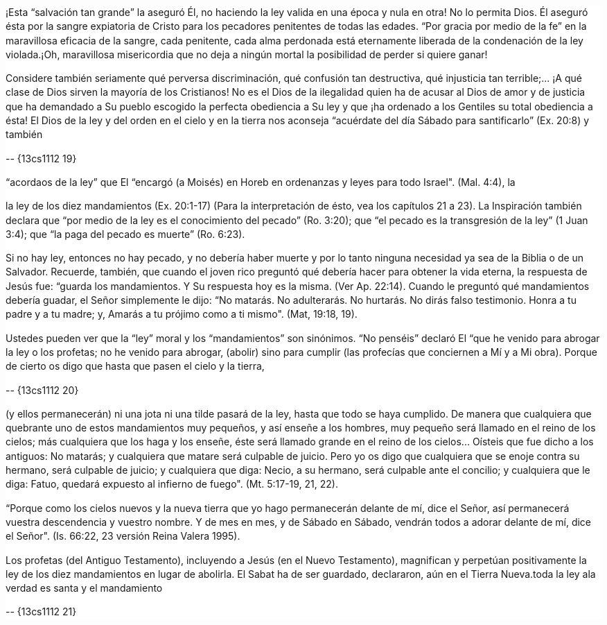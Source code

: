 ¡Esta “salvación tan grande” la aseguró Él, no haciendo la ley valida en una época y nula en otra! No lo permita Dios. Él aseguró ésta por la sangre expiatoria de Cristo para los pecadores penitentes de todas las edades. “Por gracia por medio de la fe” en la maravillosa eficacia de la sangre, cada penitente, cada alma perdonada está eternamente liberada de la condenación de la ley violada.¡Oh, maravillosa misericordia que no deja a ningún mortal la posibilidad de perder si quiere ganar!

Considere también seriamente qué perversa discriminación, qué confusión tan destructiva, qué injusticia tan terrible;... ¡A qué clase de Dios sirven la mayoría de los Cristianos! No es el Dios de la ilegalidad quien ha de acusar al Dios de amor y de justicia que ha demandado a Su pueblo escogido la perfecta obediencia a Su ley y que ¡ha ordenado a los Gentiles su total obediencia a ésta! El Dios de la ley y del orden en el cielo y en la tierra nos aconseja “acuérdate del día Sábado para santificarlo” (Ex. 20:8) y también

 -- {13cs1112 19}   
  
  “acordaos de la ley” que El “encargó (a Moisés) en Horeb en ordenanzas y leyes para todo Israel". (Mal. 4:4), la

la ley de los diez mandamientos (Ex. 20:1-17) (Para la interpretación de ésto, vea los capítulos 21 a 23). La Inspiración también declara que “por medio de la ley es el conocimiento del pecado” (Ro. 3:20); que “el pecado es la transgresión de la ley” (1 Juan 3:4); que “la paga del pecado es muerte” (Ro. 6:23).

Si no hay ley, entonces no hay pecado, y no debería haber muerte y por lo tanto ninguna necesidad ya sea de la Biblia o de un Salvador. Recuerde, también, que cuando el joven rico preguntó qué debería hacer para obtener la vida eterna, la respuesta de Jesús fue: “guarda los mandamientos. Y Su respuesta hoy es la misma. (Ver Ap. 22:14). Cuando le preguntó qué mandamientos debería guadar, el Señor simplemente le dijo: “No matarás. No adulterarás. No hurtarás. No dirás falso testimonio. Honra a tu padre y a tu madre; y, Amarás a tu prójimo como a ti mismo". (Mat, 19:18, 19).

Ustedes pueden ver que la “ley” moral y los “mandamientos” son sinónimos. “No penséis” declaró El “que he venido para abrogar la ley o los profetas; no he venido para abrogar, (abolir) sino para cumplir (las profecías que conciernen a Mí y a Mi obra). Porque de cierto os digo que hasta que pasen el cielo y la tierra,

 -- {13cs1112 20}   
  
  (y ellos permanecerán) ni una jota ni una tilde pasará de la ley, hasta que todo se haya cumplido. De manera que cualquiera que quebrante uno de estos mandamientos muy pequeños, y así enseñe a los hombres, muy pequeño será llamado en el reino de los cielos; más cualquiera que los haga y los enseñe, éste será llamado grande en el reino de los cielos... Oísteis que fue dicho a los antiguos: No matarás; y cualquiera que matare será culpable de juicio. Pero yo os digo que cualquiera que se enoje contra su hermano, será culpable de juicio; y cualquiera que diga: Necio, a su hermano, será culpable ante el concilio; y cualquiera que le diga: Fatuo, quedará expuesto al infierno de fuego". (Mt. 5:17-19, 21, 22).

“Porque como los cielos nuevos y la nueva tierra que yo hago permanecerán delante de mí, dice el Señor, así permanecerá vuestra descendencia y vuestro nombre. Y de mes en mes, y de Sábado en Sábado, vendrán todos a adorar delante de mí, dice el Señor". (Is. 66:22, 23 versión Reina Valera 1995).

Los profetas (del Antiguo Testamento), incluyendo a Jesús (en el Nuevo Testamento), magnifican y perpetúan positivamente la ley de los diez mandamientos en lugar de abolirla. El Sabat ha de ser guardado, declararon, aún en el Tierra Nueva.toda la ley ala verdad es santa y el mandamiento

 -- {13cs1112 21}   
  